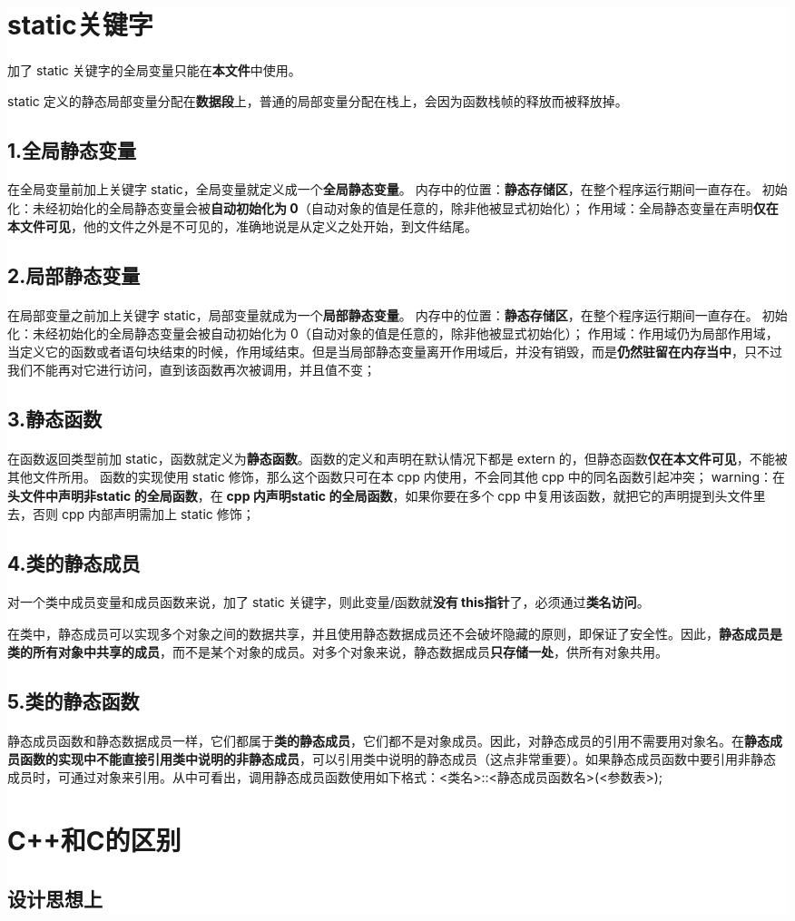





# static关键字

加了 static 关键字的全局变量只能在**本文件**中使用。

static 定义的静态局部变量分配在**数据段**上，普通的局部变量分配在栈上，会因为函数栈帧的释放而被释放掉。

## 1.全局静态变量

在全局变量前加上关键字 static，全局变量就定义成一个**全局静态变量**。
内存中的位置：**静态存储区**，在整个程序运行期间一直存在。
初始化：未经初始化的全局静态变量会被**自动初始化为 0**（自动对象的值是任意的，除非他被显式初始化）；
作用域：全局静态变量在声明**仅在本文件可见**，他的文件之外是不可见的，准确地说是从定义之处开始，到文件结尾。

## 2.局部静态变量

在局部变量之前加上关键字 static，局部变量就成为一个**局部静态变量**。
内存中的位置：**静态存储区**，在整个程序运行期间一直存在。
初始化：未经初始化的全局静态变量会被自动初始化为 0（自动对象的值是任意的，除非他被显式初始化）；
作用域：作用域仍为局部作用域，当定义它的函数或者语句块结束的时候，作用域结束。但是当局部静态变量离开作用域后，并没有销毁，而是**仍然驻留在内存当中**，只不过我们不能再对它进行访问，直到该函数再次被调用，并且值不变；

## 3.静态函数

在函数返回类型前加 static，函数就定义为**静态函数**。函数的定义和声明在默认情况下都是 extern 的，但静态函数**仅在本文件可见**，不能被其他文件所用。
函数的实现使用 static 修饰，那么这个函数只可在本 cpp 内使用，不会同其他 cpp 中的同名函数引起冲突；
warning：在**头文件中声明非static 的全局函数**，在 **cpp 内声明static 的全局函数**，如果你要在多个 cpp 中复用该函数，就把它的声明提到头文件里去，否则 cpp 内部声明需加上 static 修饰；

## 4.类的静态成员

 对一个类中成员变量和成员函数来说，加了 static 关键字，则此变量/函数就**没有 this指针**了，必须通过**类名访问**。

在类中，静态成员可以实现多个对象之间的数据共享，并且使用静态数据成员还不会破坏隐藏的原则，即保证了安全性。因此，**静态成员是类的所有对象中共享的成员**，而不是某个对象的成员。对多个对象来说，静态数据成员**只存储一处**，供所有对象共用。

## 5.类的静态函数

静态成员函数和静态数据成员一样，它们都属于**类的静态成员**，它们都不是对象成员。因此，对静态成员的引用不需要用对象名。在**静态成员函数的实现中不能直接引用类中说明的非静态成员**，可以引用类中说明的静态成员（这点非常重要）。如果静态成员函数中要引用非静态成员时，可通过对象来引用。从中可看出，调用静态成员函数使用如下格式：<类名>::<静态成员函数名>(<参数表>);



# C++和C的区别

## 设计思想上
